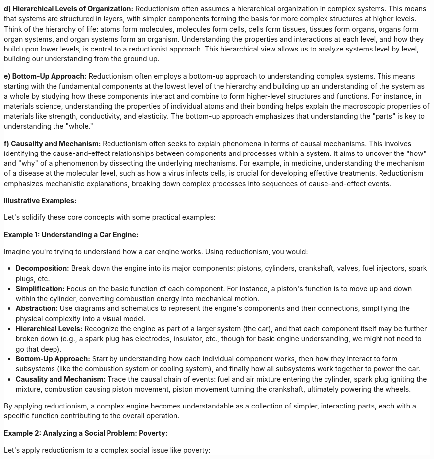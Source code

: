 **d) Hierarchical Levels of Organization:**  Reductionism often assumes a hierarchical organization in complex systems.  This means that systems are structured in layers, with simpler components forming the basis for more complex structures at higher levels.  Think of the hierarchy of life: atoms form molecules, molecules form cells, cells form tissues, tissues form organs, organs form organ systems, and organ systems form an organism. Understanding the properties and interactions at each level, and how they build upon lower levels, is central to a reductionist approach. This hierarchical view allows us to analyze systems level by level, building our understanding from the ground up.

**e) Bottom-Up Approach:**  Reductionism often employs a bottom-up approach to understanding complex systems.  This means starting with the fundamental components at the lowest level of the hierarchy and building up an understanding of the system as a whole by studying how these components interact and combine to form higher-level structures and functions.  For instance, in materials science, understanding the properties of individual atoms and their bonding helps explain the macroscopic properties of materials like strength, conductivity, and elasticity.  The bottom-up approach emphasizes that understanding the "parts" is key to understanding the "whole."

**f) Causality and Mechanism:**  Reductionism often seeks to explain phenomena in terms of causal mechanisms.  This involves identifying the cause-and-effect relationships between components and processes within a system.  It aims to uncover the "how" and "why" of a phenomenon by dissecting the underlying mechanisms.  For example, in medicine, understanding the mechanism of a disease at the molecular level, such as how a virus infects cells, is crucial for developing effective treatments.  Reductionism emphasizes mechanistic explanations, breaking down complex processes into sequences of cause-and-effect events.

**Illustrative Examples:**

Let's solidify these core concepts with some practical examples:

**Example 1: Understanding a Car Engine:**

Imagine you're trying to understand how a car engine works.  Using reductionism, you would:

* **Decomposition:** Break down the engine into its major components: pistons, cylinders, crankshaft, valves, fuel injectors, spark plugs, etc.
* **Simplification:**  Focus on the basic function of each component. For instance, a piston's function is to move up and down within the cylinder, converting combustion energy into mechanical motion.
* **Abstraction:** Use diagrams and schematics to represent the engine's components and their connections, simplifying the physical complexity into a visual model.
* **Hierarchical Levels:** Recognize the engine as part of a larger system (the car), and that each component itself may be further broken down (e.g., a spark plug has electrodes, insulator, etc., though for basic engine understanding, we might not need to go that deep).
* **Bottom-Up Approach:** Start by understanding how each individual component works, then how they interact to form subsystems (like the combustion system or cooling system), and finally how all subsystems work together to power the car.
* **Causality and Mechanism:**  Trace the causal chain of events: fuel and air mixture entering the cylinder, spark plug igniting the mixture, combustion causing piston movement, piston movement turning the crankshaft, ultimately powering the wheels.

By applying reductionism, a complex engine becomes understandable as a collection of simpler, interacting parts, each with a specific function contributing to the overall operation.

**Example 2: Analyzing a Social Problem: Poverty:**

Let's apply reductionism to a complex social issue like poverty:
